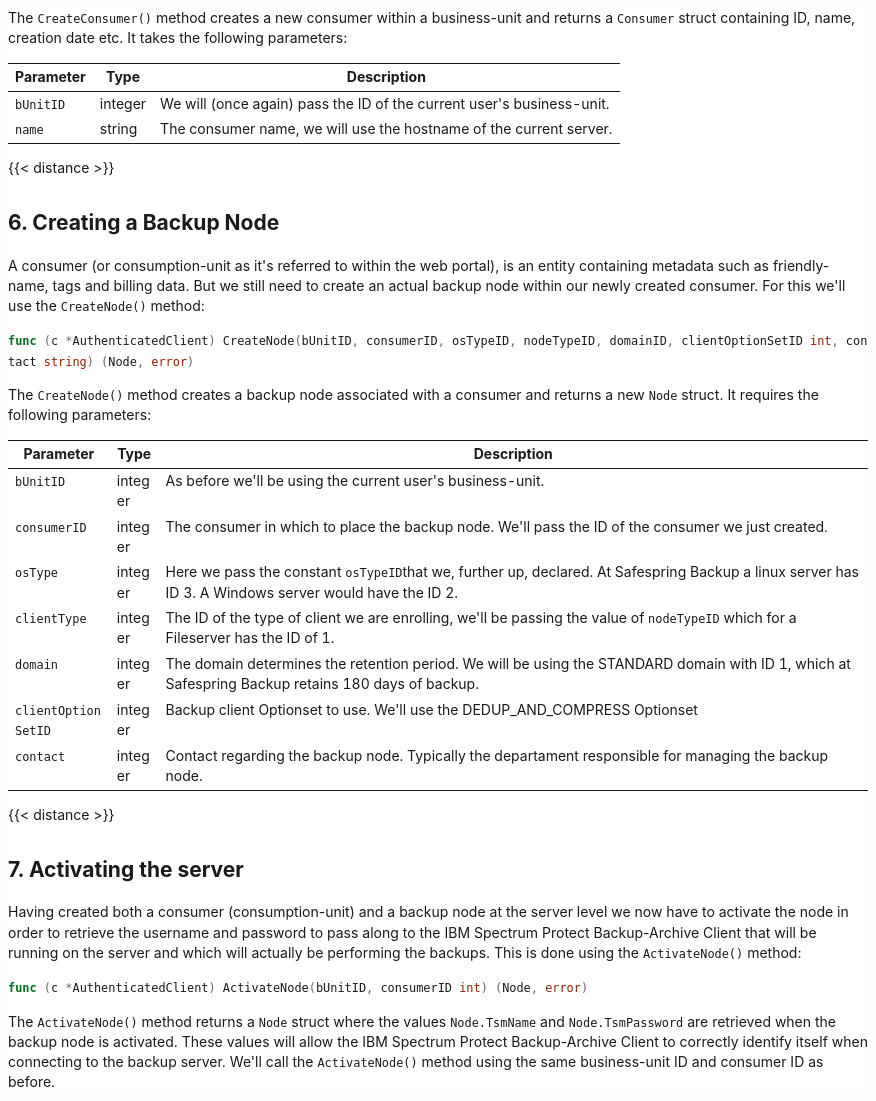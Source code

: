 The `CreateConsumer()` method creates a new consumer within a business-unit and returns a `Consumer` struct containing ID, name, creation date etc. It takes the following parameters:

| Parameter | Type    | Description                                                           |
| --------- | ------- | --------------------------------------------------------------------- |
| `bUnitID` | integer | We will (once again) pass the ID of the current user's business-unit. |
| `name`    | string  | The consumer name, we will use the hostname of the current server.    |

{{< distance >}}

## 6. Creating a Backup Node

A consumer (or consumption-unit as it's referred to within the web portal), is an entity containing metadata such as friendly-name, tags and billing data. But we still need to create an actual backup node within our newly created consumer. For this we'll use the `CreateNode()` method:

```go
func (c *AuthenticatedClient) CreateNode(bUnitID, consumerID, osTypeID, nodeTypeID, domainID, clientOptionSetID int, contact string) (Node, error)
```

The `CreateNode()` method creates a backup node associated with a consumer and returns a new `Node` struct. It requires the following parameters:

| Parameter           | Type    | Description                                                                                                                                            |
| ------------------- | ------- | ------------------------------------------------------------------------------------------------------------------------------------------------------ |
| `bUnitID`           | integer | As before we'll be using the current user's business-unit.                                                                                             |
| `consumerID`        | integer | The consumer in which to place the backup node. We'll pass the ID of the consumer we just created.                                                     |
| `osType`            | integer | Here we pass the constant `osTypeID`that we, further up, declared. At Safespring Backup a linux server has ID 3. A Windows server would have the ID 2. |
| `clientType`        | integer | The ID of the type of client we are enrolling, we'll be passing the value of `nodeTypeID` which for a Fileserver has the ID of 1.                      |
| `domain`            | integer | The domain determines the retention period. We will be using the STANDARD domain with ID 1, which at Safespring Backup retains 180 days of backup.     |
| `clientOptionSetID` | integer | Backup client Optionset to use. We'll use the DEDUP_AND_COMPRESS Optionset                                                                             |
| `contact`           | integer | Contact regarding the backup node. Typically the departament responsible for managing the backup node.                                                 |

{{< distance >}}

## 7. Activating the server

Having created both a consumer (consumption-unit) and a backup node at the server level we now have to activate the node in order to retrieve the username and password to pass along to the IBM Spectrum Protect Backup-Archive Client that will be running on the server and which will actually be performing the backups. This is done using the `ActivateNode()` method:

```go
func (c *AuthenticatedClient) ActivateNode(bUnitID, consumerID int) (Node, error)
```

The `ActivateNode()` method returns a `Node` struct where the values `Node.TsmName` and `Node.TsmPassword` are retrieved when the backup node is activated. These values will allow the IBM Spectrum Protect Backup-Archive Client to correctly identify itself when connecting to the backup server. We'll call the `ActivateNode()` method using the same business-unit ID and consumer ID as before.

